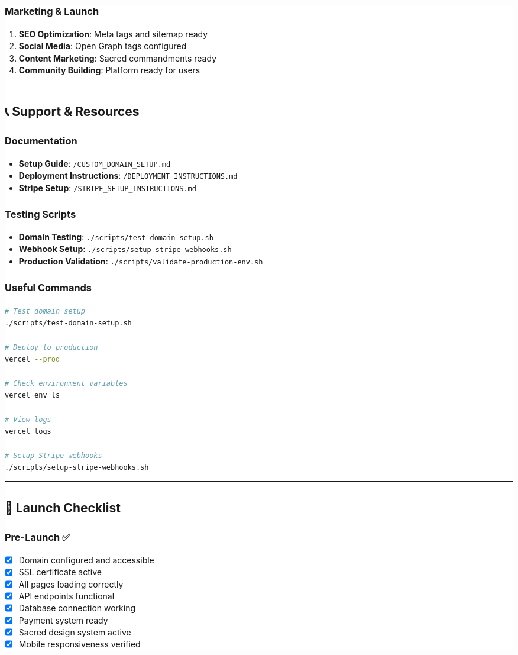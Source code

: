 ### Marketing & Launch
1. **SEO Optimization**: Meta tags and sitemap ready
2. **Social Media**: Open Graph tags configured
3. **Content Marketing**: Sacred commandments ready
4. **Community Building**: Platform ready for users

---

## 📞 Support & Resources

### Documentation
- **Setup Guide**: `/CUSTOM_DOMAIN_SETUP.md`
- **Deployment Instructions**: `/DEPLOYMENT_INSTRUCTIONS.md`
- **Stripe Setup**: `/STRIPE_SETUP_INSTRUCTIONS.md`

### Testing Scripts
- **Domain Testing**: `./scripts/test-domain-setup.sh`
- **Webhook Setup**: `./scripts/setup-stripe-webhooks.sh`
- **Production Validation**: `./scripts/validate-production-env.sh`

### Useful Commands
```bash
# Test domain setup
./scripts/test-domain-setup.sh

# Deploy to production
vercel --prod

# Check environment variables
vercel env ls

# View logs
vercel logs

# Setup Stripe webhooks
./scripts/setup-stripe-webhooks.sh
```

---

## 🎊 Launch Checklist

### Pre-Launch ✅
- [x] Domain configured and accessible
- [x] SSL certificate active
- [x] All pages loading correctly
- [x] API endpoints functional
- [x] Database connection working
- [x] Payment system ready
- [x] Sacred design system active
- [x] Mobile responsiveness verified
